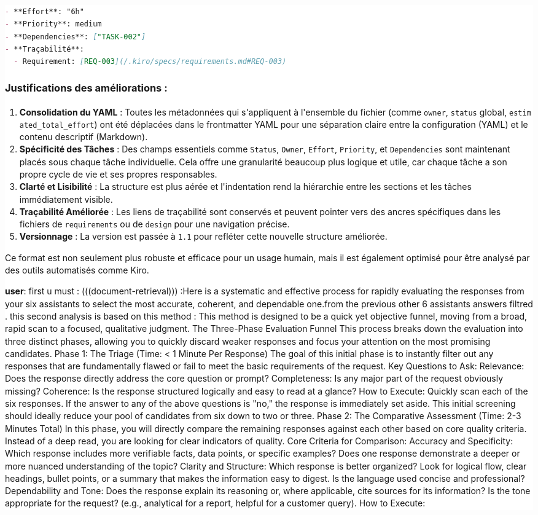 ```markdown
- **Effort**: "6h"
- **Priority**: medium
- **Dependencies**: ["TASK-002"]
- **Traçabilité**:
  - Requirement: [REQ-003](/.kiro/specs/requirements.md#REQ-003)

```

### Justifications des améliorations :

1.  **Consolidation du YAML** : Toutes les métadonnées qui s'appliquent à l'ensemble du fichier (comme `owner`, `status` global, `estimated_total_effort`) ont été déplacées dans le frontmatter YAML pour une séparation claire entre la configuration (YAML) et le contenu descriptif (Markdown).
2.  **Spécificité des Tâches** : Des champs essentiels comme `Status`, `Owner`, `Effort`, `Priority`, et `Dependencies` sont maintenant placés sous chaque tâche individuelle. Cela offre une granularité beaucoup plus logique et utile, car chaque tâche a son propre cycle de vie et ses propres responsables.
3.  **Clarté et Lisibilité** : La structure est plus aérée et l'indentation rend la hiérarchie entre les sections et les tâches immédiatement visible.
4.  **Traçabilité Améliorée** : Les liens de traçabilité sont conservés et peuvent pointer vers des ancres spécifiques dans les fichiers de `requirements` ou de `design` pour une navigation précise.
5.  **Versionnage** : La version est passée à `1.1` pour refléter cette nouvelle structure améliorée.

Ce format est non seulement plus robuste et efficace pour un usage humain, mais il est également optimisé pour être analysé par des outils automatisés comme Kiro.

**user**: first u must : (((document-retrieval))) :Here is a systematic and effective process for rapidly evaluating the responses from your six assistants to select the most accurate, coherent, and dependable one.from the previous other 6 assistants answers filtred . this second analysis is based on this method :
This method is designed to be a quick yet objective funnel, moving from a broad, rapid scan to a focused, qualitative judgment.
The Three-Phase Evaluation Funnel
This process breaks down the evaluation into three distinct phases, allowing you to quickly discard weaker responses and focus your attention on the most promising candidates.
Phase 1: The Triage (Time: < 1 Minute Per Response)
The goal of this initial phase is to instantly filter out any responses that are fundamentally flawed or fail to meet the basic requirements of the request.
Key Questions to Ask:
Relevance: Does the response directly address the core question or prompt?
Completeness: Is any major part of the request obviously missing?
Coherence: Is the response structured logically and easy to read at a glance?
How to Execute:
Quickly scan each of the six responses. If the answer to any of the above questions is "no," the response is immediately set aside. This initial screening should ideally reduce your pool of candidates from six down to two or three.
Phase 2: The Comparative Assessment (Time: 2-3 Minutes Total)
In this phase, you will directly compare the remaining responses against each other based on core quality criteria. Instead of a deep read, you are looking for clear indicators of quality.
Core Criteria for Comparison:
Accuracy and Specificity:
Which response includes more verifiable facts, data points, or specific examples?
Does one response demonstrate a deeper or more nuanced understanding of the topic?
Clarity and Structure:
Which response is better organized? Look for logical flow, clear headings, bullet points, or a summary that makes the information easy to digest.
Is the language used concise and professional?
Dependability and Tone:
Does the response explain its reasoning or, where applicable, cite sources for its information?
Is the tone appropriate for the request? (e.g., analytical for a report, helpful for a customer query).
How to Execute: